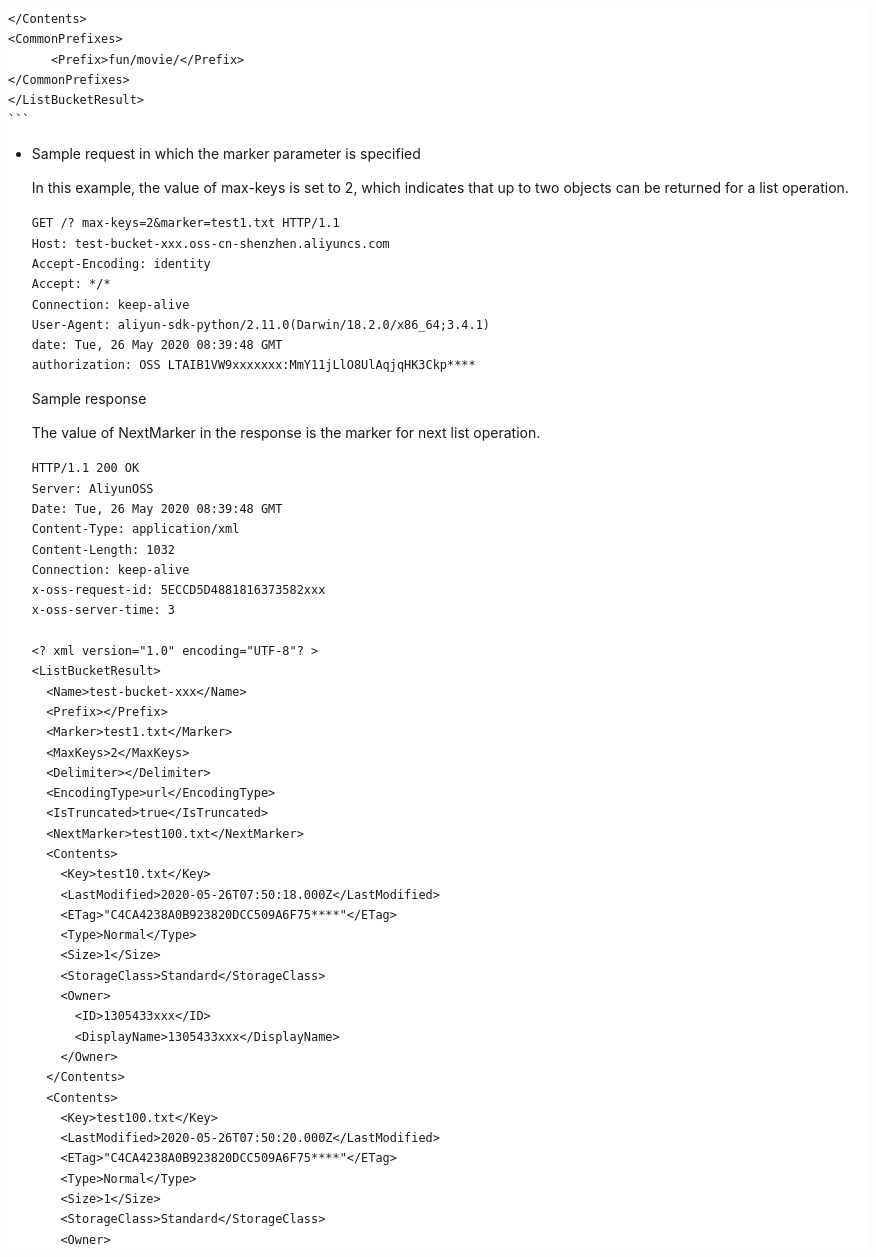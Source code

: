     </Contents>
    <CommonPrefixes>
          <Prefix>fun/movie/</Prefix>
    </CommonPrefixes>
    </ListBucketResult>
    ```

-   Sample request in which the marker parameter is specified

    In this example, the value of max-keys is set to 2, which indicates that up to two objects can be returned for a list operation.

    ```
    GET /? max-keys=2&marker=test1.txt HTTP/1.1
    Host: test-bucket-xxx.oss-cn-shenzhen.aliyuncs.com
    Accept-Encoding: identity
    Accept: */*
    Connection: keep-alive
    User-Agent: aliyun-sdk-python/2.11.0(Darwin/18.2.0/x86_64;3.4.1)
    date: Tue, 26 May 2020 08:39:48 GMT
    authorization: OSS LTAIB1VW9xxxxxxx:MmY11jLlO8UlAqjqHK3Ckp****
    ```

    Sample response

    The value of NextMarker in the response is the marker for next list operation.

    ```
    HTTP/1.1 200 OK
    Server: AliyunOSS
    Date: Tue, 26 May 2020 08:39:48 GMT
    Content-Type: application/xml
    Content-Length: 1032
    Connection: keep-alive
    x-oss-request-id: 5ECCD5D4881816373582xxx
    x-oss-server-time: 3
    
    <? xml version="1.0" encoding="UTF-8"? >
    <ListBucketResult>
      <Name>test-bucket-xxx</Name>
      <Prefix></Prefix>
      <Marker>test1.txt</Marker>
      <MaxKeys>2</MaxKeys>
      <Delimiter></Delimiter>
      <EncodingType>url</EncodingType>
      <IsTruncated>true</IsTruncated>
      <NextMarker>test100.txt</NextMarker>
      <Contents>
        <Key>test10.txt</Key>
        <LastModified>2020-05-26T07:50:18.000Z</LastModified>
        <ETag>"C4CA4238A0B923820DCC509A6F75****"</ETag>
        <Type>Normal</Type>
        <Size>1</Size>
        <StorageClass>Standard</StorageClass>
        <Owner>
          <ID>1305433xxx</ID>
          <DisplayName>1305433xxx</DisplayName>
        </Owner>
      </Contents>
      <Contents>
        <Key>test100.txt</Key>
        <LastModified>2020-05-26T07:50:20.000Z</LastModified>
        <ETag>"C4CA4238A0B923820DCC509A6F75****"</ETag>
        <Type>Normal</Type>
        <Size>1</Size>
        <StorageClass>Standard</StorageClass>
        <Owner>